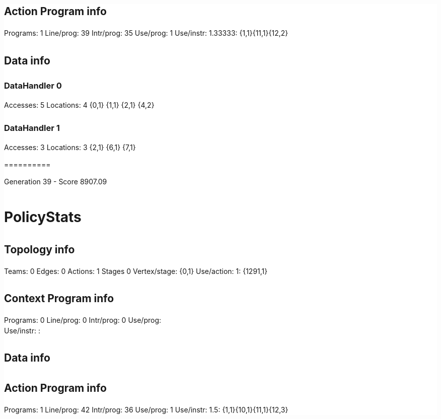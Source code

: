 

## Action Program info
Programs:	1
Line/prog:	39
Intr/prog:	35
Use/prog:	1
Use/instr:	1.33333: {1,1}{11,1}{12,2}

## Data info

### DataHandler 0
Accesses:	5
Locations:	4
{0,1} {1,1} {2,1} {4,2} 

### DataHandler 1
Accesses:	3
Locations:	3
{2,1} {6,1} {7,1} 



==========

Generation 39 - Score 8907.09

# PolicyStats
## Topology info
Teams:		0
Edges:		0
Actions:	1
Stages		0
Vertex/stage:	{0,1} 
Use/action:	1: {1291,1} 

## Context Program info
Programs:	0
Line/prog:	0
Intr/prog:	0
Use/prog:	
Use/instr:	: 

## Data info



## Action Program info
Programs:	1
Line/prog:	42
Intr/prog:	36
Use/prog:	1
Use/instr:	1.5: {1,1}{10,1}{11,1}{12,3}
